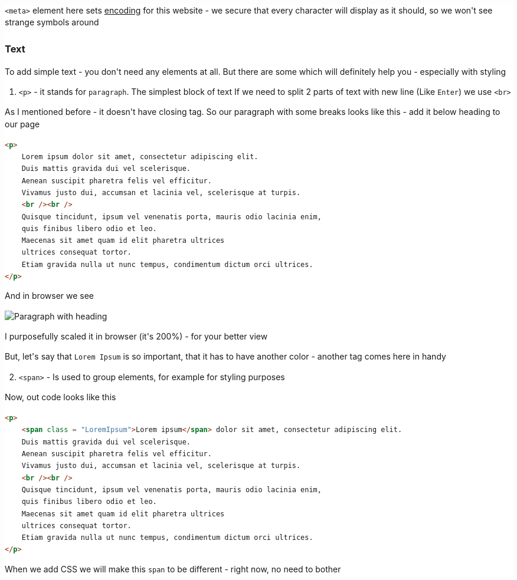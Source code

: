 `<meta>` element here sets [encoding](https://simple.wikipedia.org/wiki/Character_encoding) for this website - we secure that every character will display as it should, so we won't see strange symbols around
### Text 

To add simple text - you don't need any elements at all. 
But there are some which will definitely help you - especially with styling

1. `<p>` - it stands for `paragraph`. The simplest block of text
If we need to split 2 parts of text with new line (Like `Enter`) we use `<br>`

As I mentioned before - it doesn't have closing tag. So our paragraph with some breaks looks like this - add it below heading to our page
```html
<p>
    Lorem ipsum dolor sit amet, consectetur adipiscing elit. 
    Duis mattis gravida dui vel scelerisque. 
    Aenean suscipit pharetra felis vel efficitur. 
    Vivamus justo dui, accumsan et lacinia vel, scelerisque at turpis.
    <br /><br />
    Quisque tincidunt, ipsum vel venenatis porta, mauris odio lacinia enim, 
    quis finibus libero odio et leo.
    Maecenas sit amet quam id elit pharetra ultrices
    ultrices consequat tortor. 
    Etiam gravida nulla ut nunc tempus, condimentum dictum orci ultrices.
</p>
```

And in browser we see


![Paragraph with heading](https://dev-to-uploads.s3.amazonaws.com/uploads/articles/h96qlmbhotcp75m4y23x.png)


I purposefully scaled it in browser (it's 200%) - for your better view

But, let's say that `Lorem Ipsum` is so important, that it has to have another color - another tag comes here in handy

2. `<span>` - Is used to group elements, for example for styling purposes 

Now, out code looks like this
```html
<p>
    <span class = "LoremIpsum">Lorem ipsum</span> dolor sit amet, consectetur adipiscing elit. 
    Duis mattis gravida dui vel scelerisque. 
    Aenean suscipit pharetra felis vel efficitur. 
    Vivamus justo dui, accumsan et lacinia vel, scelerisque at turpis.
    <br /><br />
    Quisque tincidunt, ipsum vel venenatis porta, mauris odio lacinia enim, 
    quis finibus libero odio et leo.
    Maecenas sit amet quam id elit pharetra ultrices
    ultrices consequat tortor. 
    Etiam gravida nulla ut nunc tempus, condimentum dictum orci ultrices.
</p>
```
When we add CSS we will make this `span` to be different - right now, no need to bother

